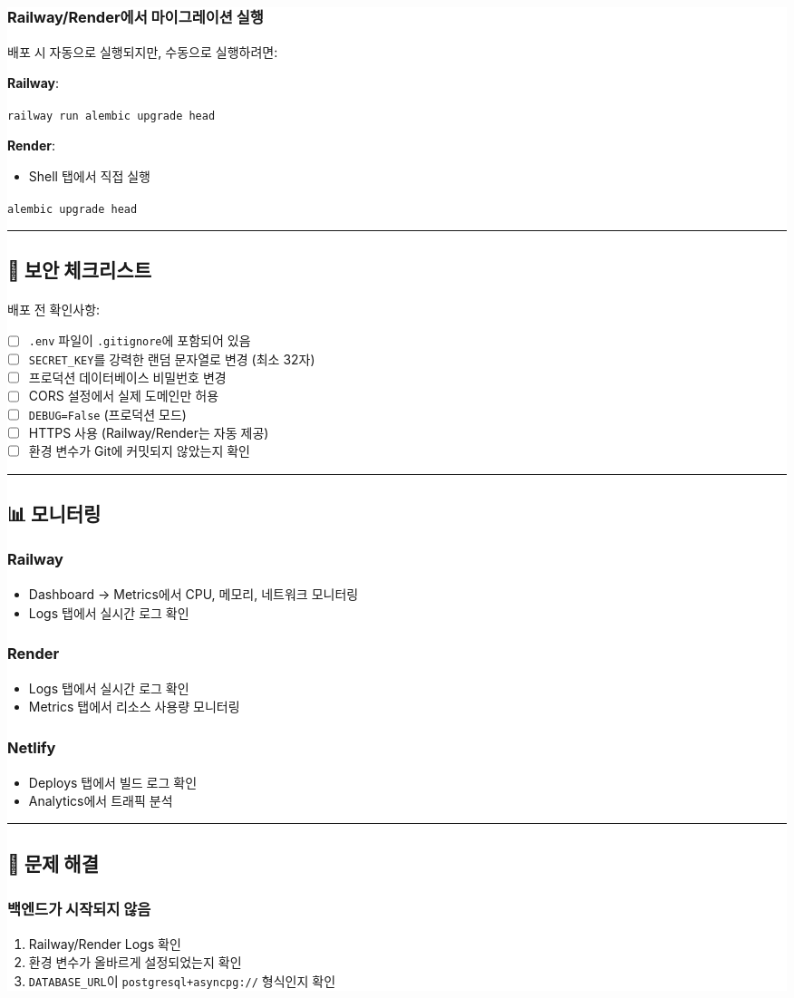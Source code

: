 ### Railway/Render에서 마이그레이션 실행

배포 시 자동으로 실행되지만, 수동으로 실행하려면:

**Railway**:
```bash
railway run alembic upgrade head
```

**Render**:
- Shell 탭에서 직접 실행
```bash
alembic upgrade head
```

---

## 🔐 보안 체크리스트

배포 전 확인사항:

- [ ] `.env` 파일이 `.gitignore`에 포함되어 있음
- [ ] `SECRET_KEY`를 강력한 랜덤 문자열로 변경 (최소 32자)
- [ ] 프로덕션 데이터베이스 비밀번호 변경
- [ ] CORS 설정에서 실제 도메인만 허용
- [ ] `DEBUG=False` (프로덕션 모드)
- [ ] HTTPS 사용 (Railway/Render는 자동 제공)
- [ ] 환경 변수가 Git에 커밋되지 않았는지 확인

---

## 📊 모니터링

### Railway
- Dashboard → Metrics에서 CPU, 메모리, 네트워크 모니터링
- Logs 탭에서 실시간 로그 확인

### Render
- Logs 탭에서 실시간 로그 확인
- Metrics 탭에서 리소스 사용량 모니터링

### Netlify
- Deploys 탭에서 빌드 로그 확인
- Analytics에서 트래픽 분석

---

## 🐛 문제 해결

### 백엔드가 시작되지 않음
1. Railway/Render Logs 확인
2. 환경 변수가 올바르게 설정되었는지 확인
3. `DATABASE_URL`이 `postgresql+asyncpg://` 형식인지 확인
